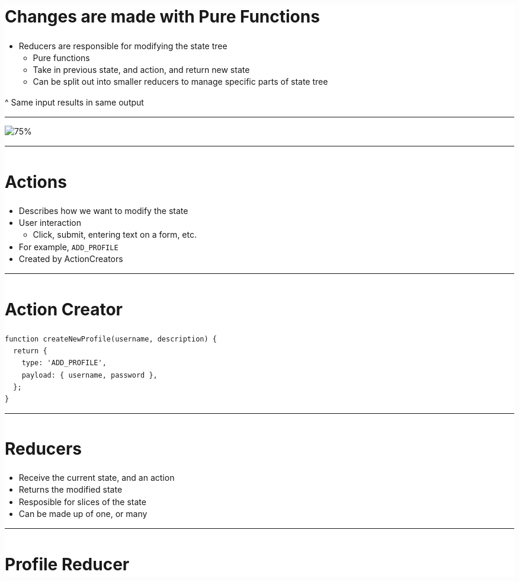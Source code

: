 
# Changes are made with Pure Functions

- Reducers are responsible for modifying the state tree
	- Pure functions
	- Take in previous state, and action, and return new state
	- Can be split out into smaller reducers to manage specific parts of state tree
	
^ Same input results in same output

---

![75%](https://raw.githubusercontent.com/rangle/react-training/training-material/images/redux.png)

---

# Actions

- Describes how we want to modify the state
- User interaction
	- Click, submit, entering text on a form, etc.
- For example, `ADD_PROFILE`
- Created by ActionCreators

---

# Action Creator

```
function createNewProfile(username, description) {
  return {
    type: 'ADD_PROFILE',
    payload: { username, password },
  };
}
```
---

# Reducers

- Receive the current state, and an action
- Returns the modified state
- Resposible for slices of the state
- Can be made up of one, or many

---

# Profile Reducer
